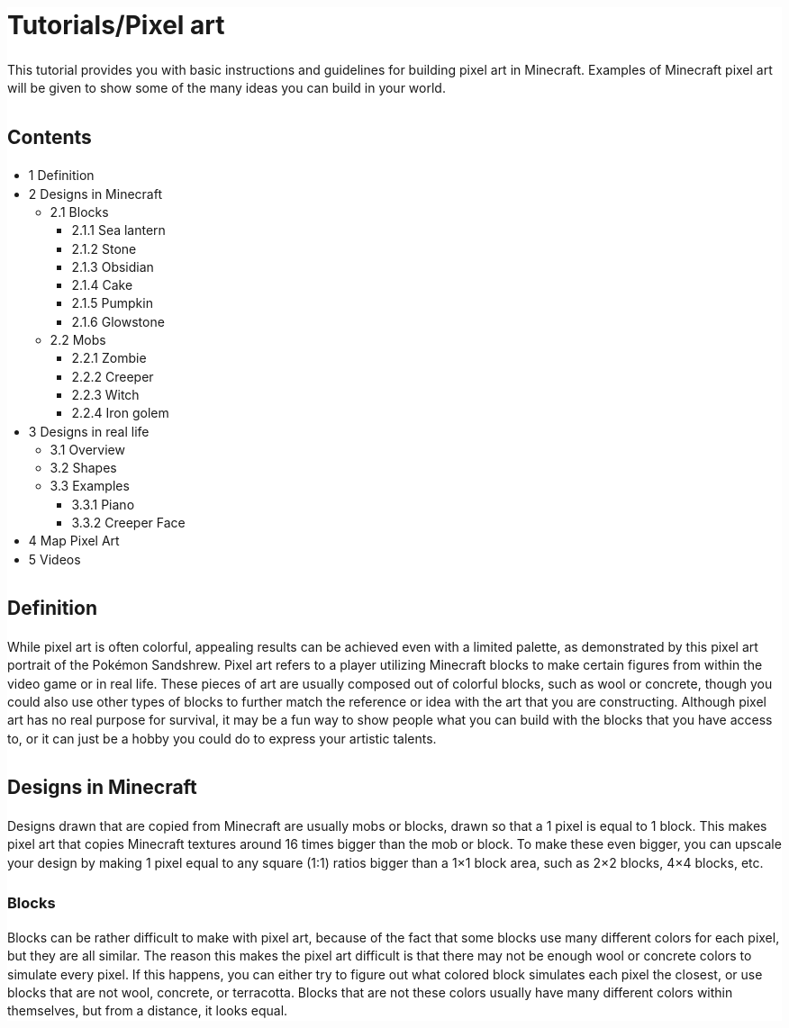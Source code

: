 # Tutorials/Pixel art
This tutorial provides you with basic instructions and guidelines for building pixel art in Minecraft. Examples of Minecraft pixel art will be given to show some of the many ideas you can build in your world. 

## Contents
- 1 Definition
- 2 Designs in Minecraft
	- 2.1 Blocks
		- 2.1.1 Sea lantern
		- 2.1.2 Stone
		- 2.1.3 Obsidian
		- 2.1.4 Cake
		- 2.1.5 Pumpkin
		- 2.1.6 Glowstone
	- 2.2 Mobs
		- 2.2.1 Zombie
		- 2.2.2 Creeper
		- 2.2.3 Witch
		- 2.2.4 Iron golem
- 3 Designs in real life
	- 3.1 Overview
	- 3.2 Shapes
	- 3.3 Examples
		- 3.3.1 Piano
		- 3.3.2 Creeper Face
- 4 Map Pixel Art
- 5 Videos

## Definition
While pixel art is often colorful, appealing results can be achieved even with a limited palette, as demonstrated by this pixel art portrait of the Pokémon Sandshrew.
Pixel art refers to a player utilizing Minecraft blocks to make certain figures from within the video game or in real life. These pieces of art are usually composed out of colorful blocks, such as wool or concrete, though you could also use other types of blocks to further match the reference or idea with the art that you are constructing. Although pixel art has no real purpose for survival, it may be a fun way to show people what you can build with the blocks that you have access to, or it can just be a hobby you could do to express your artistic talents. 

## Designs in Minecraft
Designs drawn that are copied from Minecraft are usually mobs or blocks, drawn so that a 1 pixel is equal to 1 block. This makes pixel art that copies Minecraft textures around 16 times bigger than the mob or block. To make these even bigger, you can upscale your design by making 1 pixel equal to any square (1:1) ratios bigger than a 1×1 block area, such as 2×2 blocks, 4×4 blocks, etc. 

### Blocks
Blocks can be rather difficult to make with pixel art, because of the fact that some blocks use many different colors for each pixel, but they are all similar. The reason this makes the pixel art difficult is that there may not be enough wool or concrete colors to simulate every pixel. If this happens, you can either try to figure out what colored block simulates each pixel the closest, or use blocks that are not wool, concrete, or terracotta. Blocks that are not these colors usually have many different colors within themselves, but from a distance, it looks equal.
